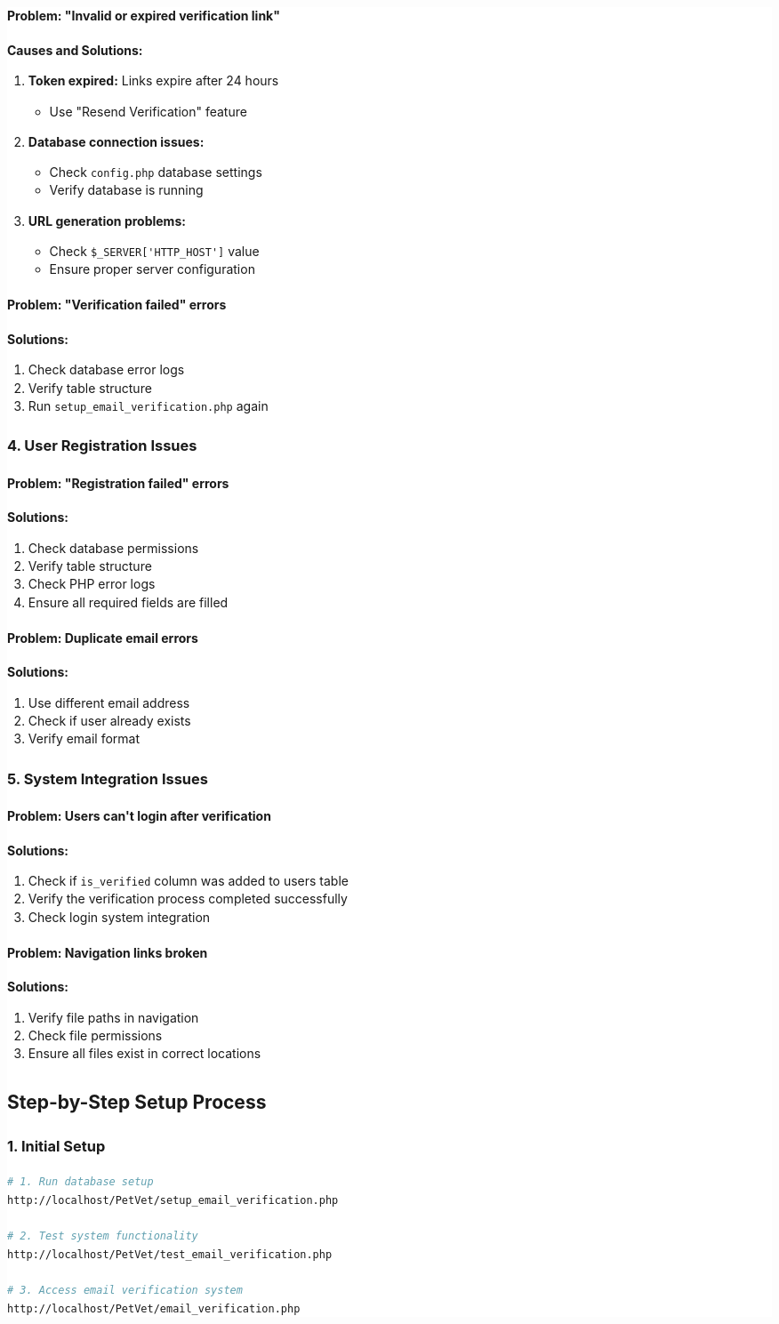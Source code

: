 #### Problem: "Invalid or expired verification link"
**Causes and Solutions:**
1. **Token expired:** Links expire after 24 hours
   - Use "Resend Verification" feature
   
2. **Database connection issues:**
   - Check `config.php` database settings
   - Verify database is running
   
3. **URL generation problems:**
   - Check `$_SERVER['HTTP_HOST']` value
   - Ensure proper server configuration

#### Problem: "Verification failed" errors
**Solutions:**
1. Check database error logs
2. Verify table structure
3. Run `setup_email_verification.php` again

### 4. User Registration Issues

#### Problem: "Registration failed" errors
**Solutions:**
1. Check database permissions
2. Verify table structure
3. Check PHP error logs
4. Ensure all required fields are filled

#### Problem: Duplicate email errors
**Solutions:**
1. Use different email address
2. Check if user already exists
3. Verify email format

### 5. System Integration Issues

#### Problem: Users can't login after verification
**Solutions:**
1. Check if `is_verified` column was added to users table
2. Verify the verification process completed successfully
3. Check login system integration

#### Problem: Navigation links broken
**Solutions:**
1. Verify file paths in navigation
2. Check file permissions
3. Ensure all files exist in correct locations

## Step-by-Step Setup Process

### 1. Initial Setup
```bash
# 1. Run database setup
http://localhost/PetVet/setup_email_verification.php

# 2. Test system functionality
http://localhost/PetVet/test_email_verification.php

# 3. Access email verification system
http://localhost/PetVet/email_verification.php
```
